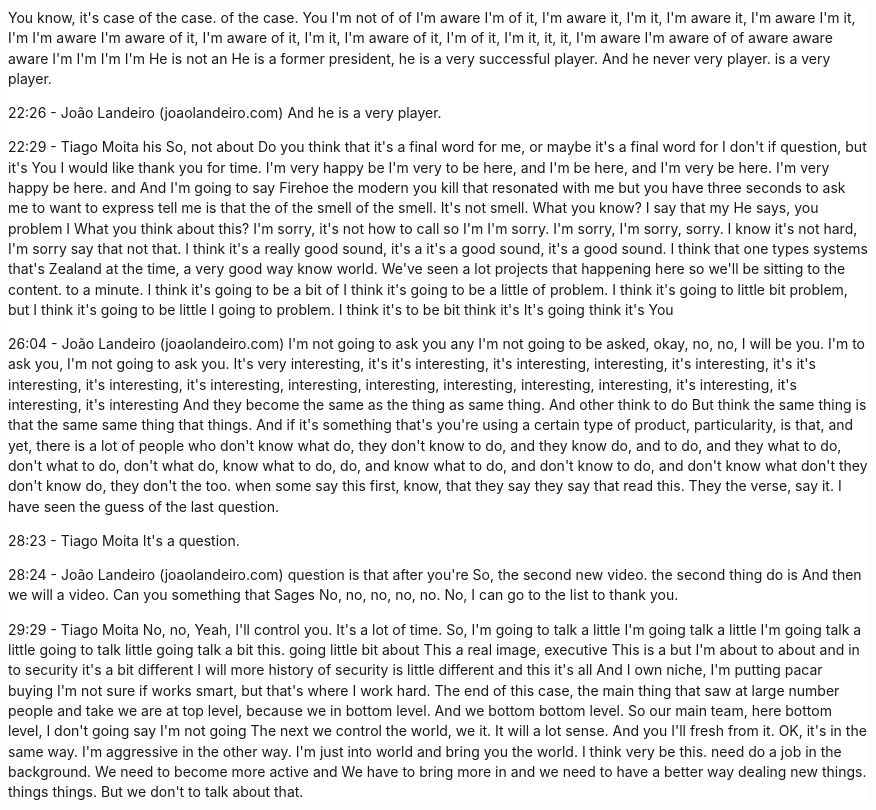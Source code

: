   You know, it's case of the case. of the case. You I'm not of of I'm aware I'm of it, I'm aware it, I'm it, I'm aware it, I'm aware I'm it, I'm I'm aware I'm aware of it, I'm aware of it, I'm it, I'm aware of it, I'm of it, I'm it, it, it, I'm aware I'm aware of of aware aware aware I'm I'm I'm I'm  He is not an He is a former president, he is a very successful player. And he never very player.  is a very player.

22:26 - João Landeiro (joaolandeiro.com)
  And he is a very player.

22:29 - Tiago Moita
  his So, not about Do you think that it's a final word for me, or maybe it's a final word for I don't if question, but it's You  I would like thank you for time. I'm very happy be I'm very to be here, and I'm be here, and I'm very be here.  I'm very happy be here. and And I'm going to say Firehoe the modern you kill that resonated with me but you have three seconds to ask me to want to express tell me is that the of the smell of the smell.  It's not smell. What you know? I say that my He says, you problem I What you think about this?  I'm sorry, it's not how to call so I'm I'm sorry. I'm sorry, I'm sorry, sorry. I know it's not hard, I'm sorry say that not that.  I think it's a really good sound, it's a it's a good sound, it's a good sound. I think that one types systems that's Zealand at the time, a very good way know world.  We've seen a lot projects that happening here so we'll be sitting to the content. to a minute. I think it's going to be a bit of I think it's going to be a little of problem.  I think it's going to little bit problem, but I think it's going to be little I going to problem.  I think it's to be bit think it's It's going think it's You

26:04 - João Landeiro (joaolandeiro.com)
  I'm not going to ask you any I'm not going to be asked, okay, no, no, I will be you.  I'm to ask you, I'm not going to ask you. It's very interesting, it's it's interesting, it's interesting, interesting, it's interesting, it's it's interesting, it's interesting, it's interesting, interesting, interesting, interesting, interesting, interesting, it's interesting, it's interesting, it's interesting  And they become the same as the thing as same thing. And other think to do But think the same thing is that the same same thing that things.  And if it's something that's you're using a certain type of product, particularity, is that, and yet, there is a lot of people who don't know what do, they don't know to do, and they know do, and to do, and they what to do, don't what to do, don't what do, know what to do, do, and know what to do, and don't know to do, and don't know what don't they don't know do, they don't the too.  when some say this first, know, that they say they say that read this. They the verse, say it. I have seen the guess of the last question.

28:23 - Tiago Moita
  It's a question.

28:24 - João Landeiro (joaolandeiro.com)
  question is that after you're So, the second new video. the second thing do is And then we will a video.  Can you something that Sages No, no, no, no, no. No, I can go to the list to thank you.

29:29 - Tiago Moita
  No, no, Yeah, I'll control you. It's a lot of time. So, I'm going to talk a little I'm going talk a little I'm going talk a little going to talk little going talk a bit this.  going little bit about This a real image, executive This is a but I'm about to about and in to security it's a bit different I will more history of security is little different and this it's all And I own niche, I'm putting pacar buying I'm not sure if works smart, but that's where I work hard.  The end of this case, the main thing that saw at large number people and take we are at top level, because we in bottom level.  And we bottom bottom level. So our main team, here bottom level, I don't going say I'm not going The next we control the world, we it.  It will a lot sense. And you I'll fresh from it. OK, it's in the same way. I'm aggressive in the other way.  I'm just into world and bring you the world. I think very be this. need do a job in the background.  We need to become more active and We have to bring more in and we need to have a better way dealing new things.  things things. But we don't to talk about that.
